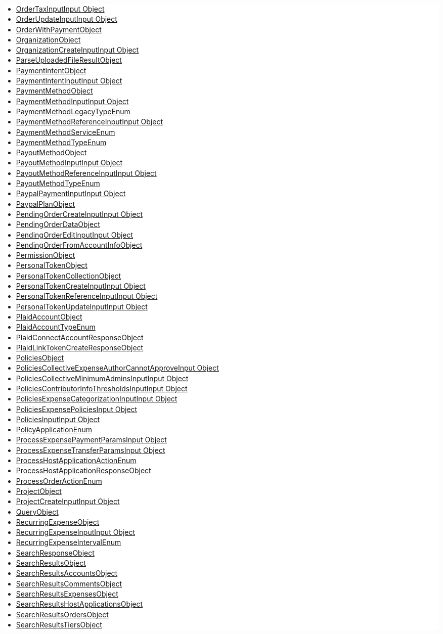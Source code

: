 - [OrderTaxInputInput Object](#ordertaxinputinput-object)
- [OrderUpdateInputInput Object](#orderupdateinputinput-object)
- [OrderWithPaymentObject](#orderwithpaymentobject)
- [OrganizationObject](#organizationobject)
- [OrganizationCreateInputInput Object](#organizationcreateinputinput-object)
- [ParseUploadedFileResultObject](#parseuploadedfileresultobject)
- [PaymentIntentObject](#paymentintentobject)
- [PaymentIntentInputInput Object](#paymentintentinputinput-object)
- [PaymentMethodObject](#paymentmethodobject)
- [PaymentMethodInputInput Object](#paymentmethodinputinput-object)
- [PaymentMethodLegacyTypeEnum](#paymentmethodlegacytypeenum)
- [PaymentMethodReferenceInputInput Object](#paymentmethodreferenceinputinput-object)
- [PaymentMethodServiceEnum](#paymentmethodserviceenum)
- [PaymentMethodTypeEnum](#paymentmethodtypeenum)
- [PayoutMethodObject](#payoutmethodobject)
- [PayoutMethodInputInput Object](#payoutmethodinputinput-object)
- [PayoutMethodReferenceInputInput Object](#payoutmethodreferenceinputinput-object)
- [PayoutMethodTypeEnum](#payoutmethodtypeenum)
- [PaypalPaymentInputInput Object](#paypalpaymentinputinput-object)
- [PaypalPlanObject](#paypalplanobject)
- [PendingOrderCreateInputInput Object](#pendingordercreateinputinput-object)
- [PendingOrderDataObject](#pendingorderdataobject)
- [PendingOrderEditInputInput Object](#pendingordereditinputinput-object)
- [PendingOrderFromAccountInfoObject](#pendingorderfromaccountinfoobject)
- [PermissionObject](#permissionobject)
- [PersonalTokenObject](#personaltokenobject)
- [PersonalTokenCollectionObject](#personaltokencollectionobject)
- [PersonalTokenCreateInputInput Object](#personaltokencreateinputinput-object)
- [PersonalTokenReferenceInputInput Object](#personaltokenreferenceinputinput-object)
- [PersonalTokenUpdateInputInput Object](#personaltokenupdateinputinput-object)
- [PlaidAccountObject](#plaidaccountobject)
- [PlaidAccountTypeEnum](#plaidaccounttypeenum)
- [PlaidConnectAccountResponseObject](#plaidconnectaccountresponseobject)
- [PlaidLinkTokenCreateResponseObject](#plaidlinktokencreateresponseobject)
- [PoliciesObject](#policiesobject)
- [PoliciesCollectiveExpenseAuthorCannotApproveInput Object](#policiescollectiveexpenseauthorcannotapproveinput-object)
- [PoliciesCollectiveMinimumAdminsInputInput Object](#policiescollectiveminimumadminsinputinput-object)
- [PoliciesContributorInfoThresholdsInputInput Object](#policiescontributorinfothresholdsinputinput-object)
- [PoliciesExpenseCategorizationInputInput Object](#policiesexpensecategorizationinputinput-object)
- [PoliciesExpensePoliciesInput Object](#policiesexpensepoliciesinput-object)
- [PoliciesInputInput Object](#policiesinputinput-object)
- [PolicyApplicationEnum](#policyapplicationenum)
- [ProcessExpensePaymentParamsInput Object](#processexpensepaymentparamsinput-object)
- [ProcessExpenseTransferParamsInput Object](#processexpensetransferparamsinput-object)
- [ProcessHostApplicationActionEnum](#processhostapplicationactionenum)
- [ProcessHostApplicationResponseObject](#processhostapplicationresponseobject)
- [ProcessOrderActionEnum](#processorderactionenum)
- [ProjectObject](#projectobject)
- [ProjectCreateInputInput Object](#projectcreateinputinput-object)
- [QueryObject](#queryobject)
- [RecurringExpenseObject](#recurringexpenseobject)
- [RecurringExpenseInputInput Object](#recurringexpenseinputinput-object)
- [RecurringExpenseIntervalEnum](#recurringexpenseintervalenum)
- [SearchResponseObject](#searchresponseobject)
- [SearchResultsObject](#searchresultsobject)
- [SearchResultsAccountsObject](#searchresultsaccountsobject)
- [SearchResultsCommentsObject](#searchresultscommentsobject)
- [SearchResultsExpensesObject](#searchresultsexpensesobject)
- [SearchResultsHostApplicationsObject](#searchresultshostapplicationsobject)
- [SearchResultsOrdersObject](#searchresultsordersobject)
- [SearchResultsTiersObject](#searchresultstiersobject)